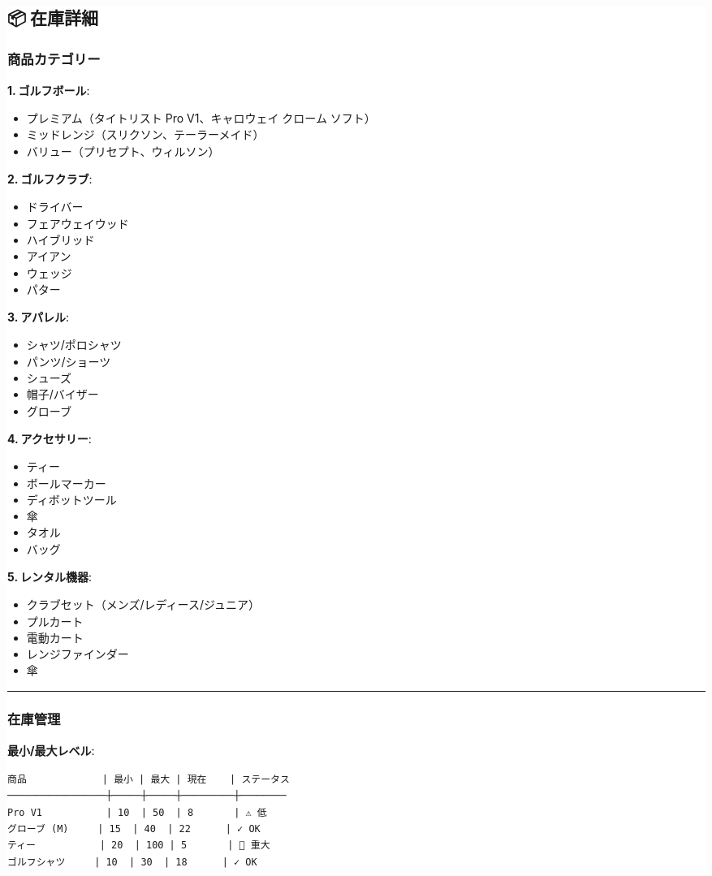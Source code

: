 
## 📦 在庫詳細

### 商品カテゴリー

**1. ゴルフボール**:
- プレミアム（タイトリスト Pro V1、キャロウェイ クローム ソフト）
- ミッドレンジ（スリクソン、テーラーメイド）
- バリュー（プリセプト、ウィルソン）

**2. ゴルフクラブ**:
- ドライバー
- フェアウェイウッド
- ハイブリッド
- アイアン
- ウェッジ
- パター

**3. アパレル**:
- シャツ/ポロシャツ
- パンツ/ショーツ
- シューズ
- 帽子/バイザー
- グローブ

**4. アクセサリー**:
- ティー
- ボールマーカー
- ディボットツール
- 傘
- タオル
- バッグ

**5. レンタル機器**:
- クラブセット（メンズ/レディース/ジュニア）
- プルカート
- 電動カート
- レンジファインダー
- 傘

---

### 在庫管理

**最小/最大レベル**:
```
商品             | 最小 | 最大 | 現在    | ステータス
─────────────────┼─────┼─────┼─────────┼────────
Pro V1           | 10  | 50  | 8       | ⚠️ 低
グローブ (M)     | 15  | 40  | 22      | ✓ OK
ティー           | 20  | 100 | 5       | 🔴 重大
ゴルフシャツ     | 10  | 30  | 18      | ✓ OK
```
